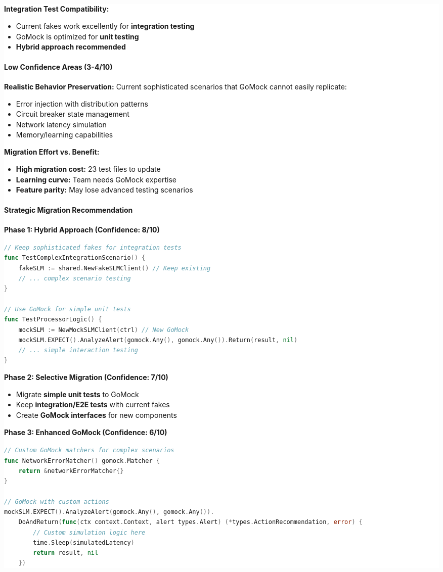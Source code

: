 **Integration Test Compatibility:**
- Current fakes work excellently for **integration testing**
- GoMock is optimized for **unit testing**
- **Hybrid approach recommended**

#### Low Confidence Areas (3-4/10)

**Realistic Behavior Preservation:**
Current sophisticated scenarios that GoMock cannot easily replicate:
- Error injection with distribution patterns
- Circuit breaker state management
- Network latency simulation
- Memory/learning capabilities

**Migration Effort vs. Benefit:**
- **High migration cost:** 23 test files to update
- **Learning curve:** Team needs GoMock expertise
- **Feature parity:** May lose advanced testing scenarios

#### Strategic Migration Recommendation

**Phase 1: Hybrid Approach (Confidence: 8/10)**
```go
// Keep sophisticated fakes for integration tests
func TestComplexIntegrationScenario() {
    fakeSLM := shared.NewFakeSLMClient() // Keep existing
    // ... complex scenario testing
}

// Use GoMock for simple unit tests
func TestProcessorLogic() {
    mockSLM := NewMockSLMClient(ctrl) // New GoMock
    mockSLM.EXPECT().AnalyzeAlert(gomock.Any(), gomock.Any()).Return(result, nil)
    // ... simple interaction testing
}
```

**Phase 2: Selective Migration (Confidence: 7/10)**
- Migrate **simple unit tests** to GoMock
- Keep **integration/E2E tests** with current fakes
- Create **GoMock interfaces** for new components

**Phase 3: Enhanced GoMock (Confidence: 6/10)**
```go
// Custom GoMock matchers for complex scenarios
func NetworkErrorMatcher() gomock.Matcher {
    return &networkErrorMatcher{}
}

// GoMock with custom actions
mockSLM.EXPECT().AnalyzeAlert(gomock.Any(), gomock.Any()).
    DoAndReturn(func(ctx context.Context, alert types.Alert) (*types.ActionRecommendation, error) {
        // Custom simulation logic here
        time.Sleep(simulatedLatency)
        return result, nil
    })
```
